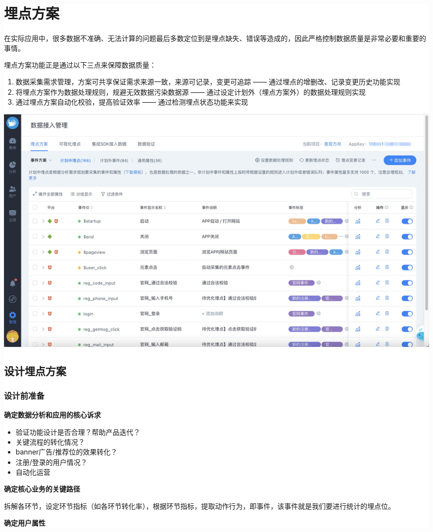 # 埋点方案

在实际应用中，很多数据不准确、无法计算的问题最后多数定位到是埋点缺失、错误等造成的，因此严格控制数据质量是非常必要和重要的事情。

埋点方案功能正是通过以下三点来保障数据质量：

1. 数据采集需求管理，方案可共享保证需求来源一致，来源可记录，变更可追踪 —— 通过埋点的增删改、记录变更历史功能实现
2. 将埋点方案作为数据处理规则，规避无效数据污染数据源 —— 通过设定计划外（埋点方案外）的数据处理规则实现
3. 通过埋点方案自动化校验，提高验证效率 —— 通过检测埋点状态功能来实现

![](<../../../.gitbook/assets/image (651).png>)

## 设计埋点方案

### 设计前准备

**确定数据分析和应用的核心诉求**

* 验证功能设计是否合理？帮助产品迭代？
* 关键流程的转化情况？
* banner广告/推荐位的效果转化？
* 注册/登录的用户情况？
* 自动化运营

**确定核心业务的关键路径**

拆解各环节，设定环节指标（如各环节转化率），根据环节指标，提取动作行为，即事件，该事件就是我们要进行统计的埋点位。

**确定用户属性**

